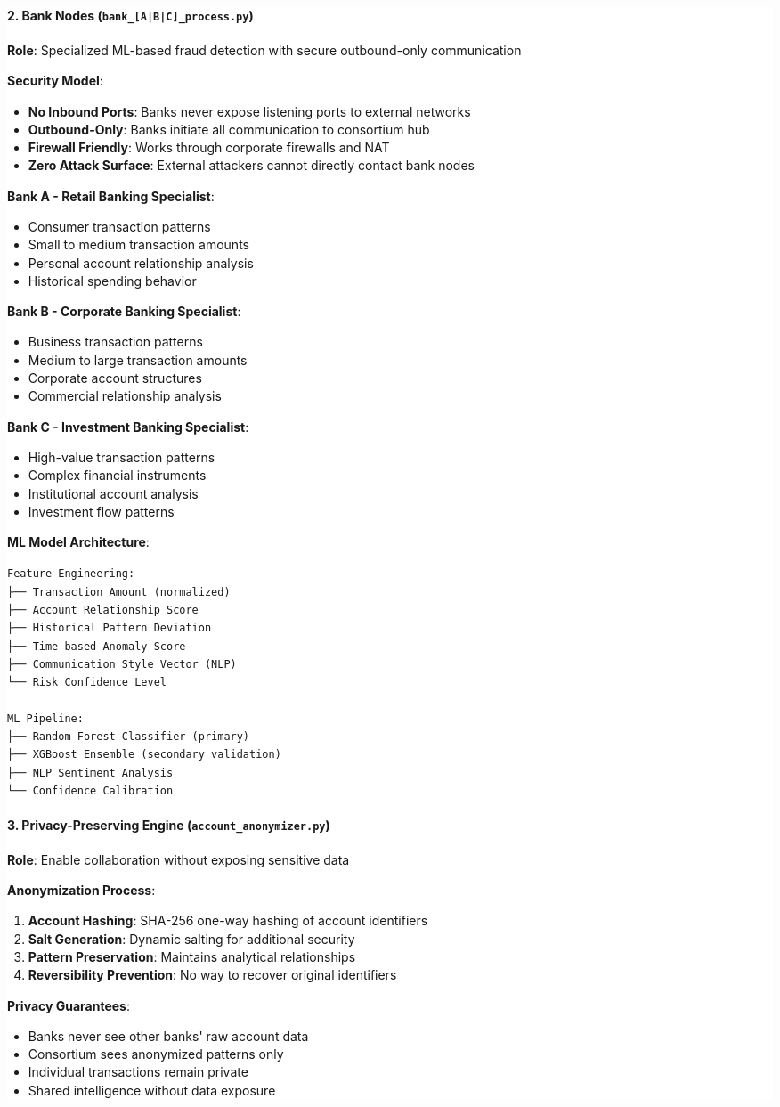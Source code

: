 #### 2. Bank Nodes (`bank_[A|B|C]_process.py`)
**Role**: Specialized ML-based fraud detection with secure outbound-only communication

**Security Model**:
- **No Inbound Ports**: Banks never expose listening ports to external networks
- **Outbound-Only**: Banks initiate all communication to consortium hub
- **Firewall Friendly**: Works through corporate firewalls and NAT
- **Zero Attack Surface**: External attackers cannot directly contact bank nodes

**Bank A - Retail Banking Specialist**:
- Consumer transaction patterns
- Small to medium transaction amounts
- Personal account relationship analysis
- Historical spending behavior

**Bank B - Corporate Banking Specialist**:
- Business transaction patterns
- Medium to large transaction amounts
- Corporate account structures
- Commercial relationship analysis

**Bank C - Investment Banking Specialist**:
- High-value transaction patterns
- Complex financial instruments
- Institutional account analysis
- Investment flow patterns

**ML Model Architecture**:
```python
Feature Engineering:
├── Transaction Amount (normalized)
├── Account Relationship Score
├── Historical Pattern Deviation
├── Time-based Anomaly Score
├── Communication Style Vector (NLP)
└── Risk Confidence Level

ML Pipeline:
├── Random Forest Classifier (primary)
├── XGBoost Ensemble (secondary validation)
├── NLP Sentiment Analysis
└── Confidence Calibration
```

#### 3. Privacy-Preserving Engine (`account_anonymizer.py`)
**Role**: Enable collaboration without exposing sensitive data

**Anonymization Process**:
1. **Account Hashing**: SHA-256 one-way hashing of account identifiers
2. **Salt Generation**: Dynamic salting for additional security
3. **Pattern Preservation**: Maintains analytical relationships
4. **Reversibility Prevention**: No way to recover original identifiers

**Privacy Guarantees**:
- Banks never see other banks' raw account data
- Consortium sees anonymized patterns only
- Individual transactions remain private
- Shared intelligence without data exposure
